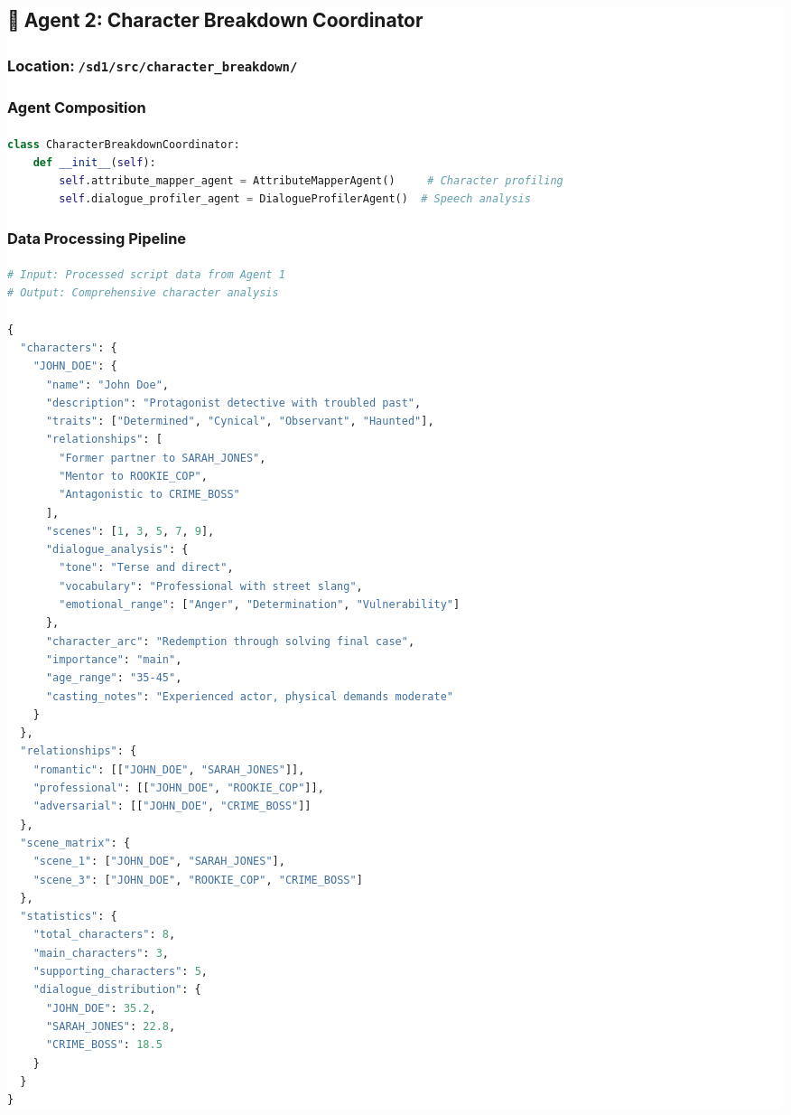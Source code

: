 ## 👤 **Agent 2: Character Breakdown Coordinator**

### **Location**: `/sd1/src/character_breakdown/`

### **Agent Composition**
```python
class CharacterBreakdownCoordinator:
    def __init__(self):
        self.attribute_mapper_agent = AttributeMapperAgent()     # Character profiling
        self.dialogue_profiler_agent = DialogueProfilerAgent()  # Speech analysis
```

### **Data Processing Pipeline**
```python
# Input: Processed script data from Agent 1
# Output: Comprehensive character analysis

{
  "characters": {
    "JOHN_DOE": {
      "name": "John Doe",
      "description": "Protagonist detective with troubled past",
      "traits": ["Determined", "Cynical", "Observant", "Haunted"],
      "relationships": [
        "Former partner to SARAH_JONES",
        "Mentor to ROOKIE_COP",
        "Antagonistic to CRIME_BOSS"
      ],
      "scenes": [1, 3, 5, 7, 9],
      "dialogue_analysis": {
        "tone": "Terse and direct",
        "vocabulary": "Professional with street slang",
        "emotional_range": ["Anger", "Determination", "Vulnerability"]
      },
      "character_arc": "Redemption through solving final case",
      "importance": "main",
      "age_range": "35-45",
      "casting_notes": "Experienced actor, physical demands moderate"
    }
  },
  "relationships": {
    "romantic": [["JOHN_DOE", "SARAH_JONES"]],
    "professional": [["JOHN_DOE", "ROOKIE_COP"]],
    "adversarial": [["JOHN_DOE", "CRIME_BOSS"]]
  },
  "scene_matrix": {
    "scene_1": ["JOHN_DOE", "SARAH_JONES"],
    "scene_3": ["JOHN_DOE", "ROOKIE_COP", "CRIME_BOSS"]
  },
  "statistics": {
    "total_characters": 8,
    "main_characters": 3,
    "supporting_characters": 5,
    "dialogue_distribution": {
      "JOHN_DOE": 35.2,
      "SARAH_JONES": 22.8,
      "CRIME_BOSS": 18.5
    }
  }
}
```
